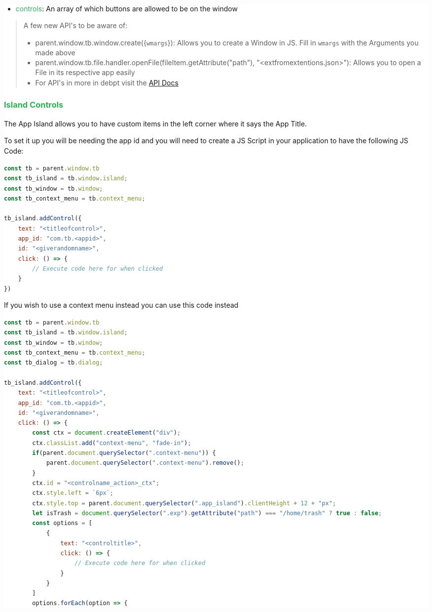 - <span style="color: #32ae62;">controls</span>: An array of which buttons are allowed to be on the window

> A few new API's to be aware of:
> - parent.window.tb.window.create({`wmargs`}): Allows you to create a Window in JS. Fill in `wmargs` with the Arguments you made above
> - parent.window.tb.file.handler.openFile(fileItem.getAttribute("path"), "<extfromextentions.json>"): Allows you to open a File in its respective app easily
> - For API's in more in debpt visit the [API Docs](./apis/readme.md)

### <a id="island-controls" style="color: #32ae52;">Island Controls</a>

The App Island allows you to have custom items in the left corner where it says the App Title.

To set it up you will be needing the app id and you will need to create a JS Script in your application to have the following JS Code:

```js
const tb = parent.window.tb
const tb_island = tb.window.island;
const tb_window = tb.window;
const tb_context_menu = tb.context_menu;

tb_island.addControl({
    text: "<titleofcontrol>",
    app_id: "com.tb.<appid>",
    id: "<giverandomname>",
    click: () => {
        // Execute code here for when clicked
    }
})
```

If you wish to use a context menu instead you can use this code instead

```js
const tb = parent.window.tb
const tb_island = tb.window.island;
const tb_window = tb.window;
const tb_context_menu = tb.context_menu;
const tb_dialog = tb.dialog;

tb_island.addControl({
    text: "<titleofcontrol>",
    app_id: "com.tb.<appid>",
    id: "<giverandomname>",
    click: () => {
        const ctx = document.createElement("div");
        ctx.classList.add("context-menu", "fade-in");
        if(parent.document.querySelector(".context-menu")) {
            parent.document.querySelector(".context-menu").remove();
        }
        ctx.id = "<controlname_action>_ctx";
        ctx.style.left = `6px`;
        ctx.style.top = parent.document.querySelector(".app_island").clientHeight + 12 + "px";
        let isTrash = document.querySelector(".exp").getAttribute("path") === "/home/trash" ? true : false;
        const options = [
            {
                text: "<controltitle>",
                click: () => {
                    // Execute code here for when clicked
                }
            }
        ]
        options.forEach(option => {
```